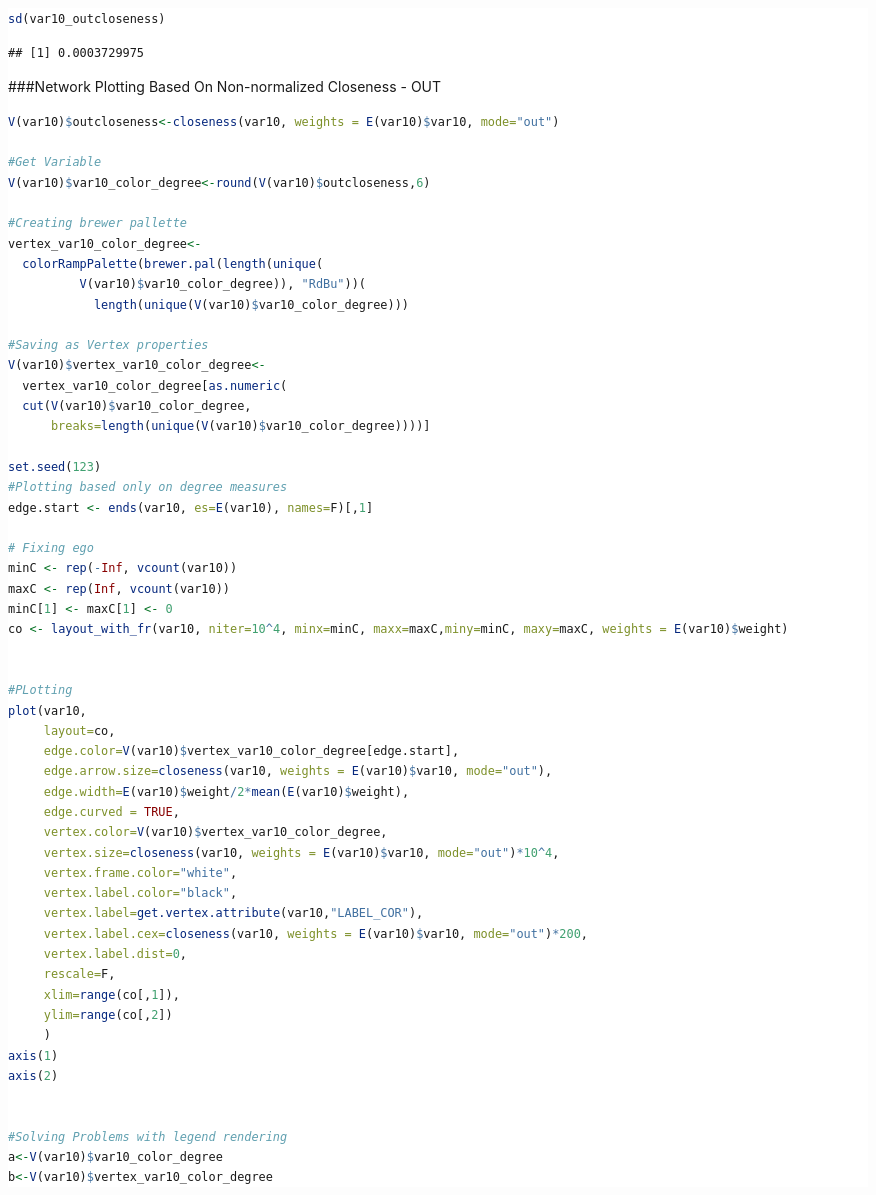 ```r
sd(var10_outcloseness)
```

```
## [1] 0.0003729975
```


###Network Plotting Based On Non-normalized Closeness - OUT

```r
V(var10)$outcloseness<-closeness(var10, weights = E(var10)$var10, mode="out")

#Get Variable
V(var10)$var10_color_degree<-round(V(var10)$outcloseness,6)

#Creating brewer pallette
vertex_var10_color_degree<-
  colorRampPalette(brewer.pal(length(unique(
          V(var10)$var10_color_degree)), "RdBu"))(
            length(unique(V(var10)$var10_color_degree)))

#Saving as Vertex properties 
V(var10)$vertex_var10_color_degree<-
  vertex_var10_color_degree[as.numeric(
  cut(V(var10)$var10_color_degree,
      breaks=length(unique(V(var10)$var10_color_degree))))]

set.seed(123)
#Plotting based only on degree measures 
edge.start <- ends(var10, es=E(var10), names=F)[,1]

# Fixing ego
minC <- rep(-Inf, vcount(var10))
maxC <- rep(Inf, vcount(var10))
minC[1] <- maxC[1] <- 0
co <- layout_with_fr(var10, niter=10^4, minx=minC, maxx=maxC,miny=minC, maxy=maxC, weights = E(var10)$weight)


#PLotting
plot(var10, 
     layout=co,
     edge.color=V(var10)$vertex_var10_color_degree[edge.start],
     edge.arrow.size=closeness(var10, weights = E(var10)$var10, mode="out"),
     edge.width=E(var10)$weight/2*mean(E(var10)$weight),
     edge.curved = TRUE,
     vertex.color=V(var10)$vertex_var10_color_degree,
     vertex.size=closeness(var10, weights = E(var10)$var10, mode="out")*10^4,
     vertex.frame.color="white",
     vertex.label.color="black",
     vertex.label=get.vertex.attribute(var10,"LABEL_COR"),
     vertex.label.cex=closeness(var10, weights = E(var10)$var10, mode="out")*200,
     vertex.label.dist=0,
     rescale=F,
     xlim=range(co[,1]), 
     ylim=range(co[,2])
     )
axis(1)
axis(2)


#Solving Problems with legend rendering 
a<-V(var10)$var10_color_degree
b<-V(var10)$vertex_var10_color_degree
```
